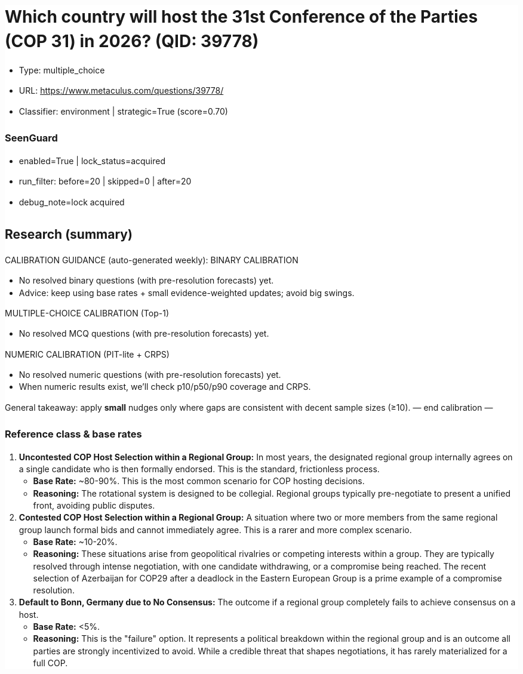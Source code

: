 # Which country will host the 31st Conference of the Parties (COP 31) in 2026? (QID: 39778)

- Type: multiple_choice

- URL: https://www.metaculus.com/questions/39778/

- Classifier: environment | strategic=True (score=0.70)

### SeenGuard

- enabled=True | lock_status=acquired

- run_filter: before=20 | skipped=0 | after=20

- debug_note=lock acquired

## Research (summary)

CALIBRATION GUIDANCE (auto-generated weekly):
BINARY CALIBRATION
- No resolved binary questions (with pre-resolution forecasts) yet.
- Advice: keep using base rates + small evidence-weighted updates; avoid big swings.

MULTIPLE-CHOICE CALIBRATION (Top-1)
- No resolved MCQ questions (with pre-resolution forecasts) yet.

NUMERIC CALIBRATION (PIT-lite + CRPS)
- No resolved numeric questions (with pre-resolution forecasts) yet.
- When numeric results exist, we’ll check p10/p50/p90 coverage and CRPS.

General takeaway: apply **small** nudges only where gaps are consistent with decent sample sizes (≥10).
— end calibration —

### Reference class & base rates
1.  **Uncontested COP Host Selection within a Regional Group:** In most years, the designated regional group internally agrees on a single candidate who is then formally endorsed. This is the standard, frictionless process.
    *   **Base Rate:** ~80-90%. This is the most common scenario for COP hosting decisions.
    *   **Reasoning:** The rotational system is designed to be collegial. Regional groups typically pre-negotiate to present a unified front, avoiding public disputes.
2.  **Contested COP Host Selection within a Regional Group:** A situation where two or more members from the same regional group launch formal bids and cannot immediately agree. This is a rarer and more complex scenario.
    *   **Base Rate:** ~10-20%.
    *   **Reasoning:** These situations arise from geopolitical rivalries or competing interests within a group. They are typically resolved through intense negotiation, with one candidate withdrawing, or a compromise being reached. The recent selection of Azerbaijan for COP29 after a deadlock in the Eastern European Group is a prime example of a compromise resolution.
3.  **Default to Bonn, Germany due to No Consensus:** The outcome if a regional group completely fails to achieve consensus on a host.
    *   **Base Rate:** <5%.
    *   **Reasoning:** This is the "failure" option. It represents a political breakdown within the regional group and is an outcome all parties are strongly incentivized to avoid. While a credible threat that shapes negotiations, it has rarely materialized for a full COP.
